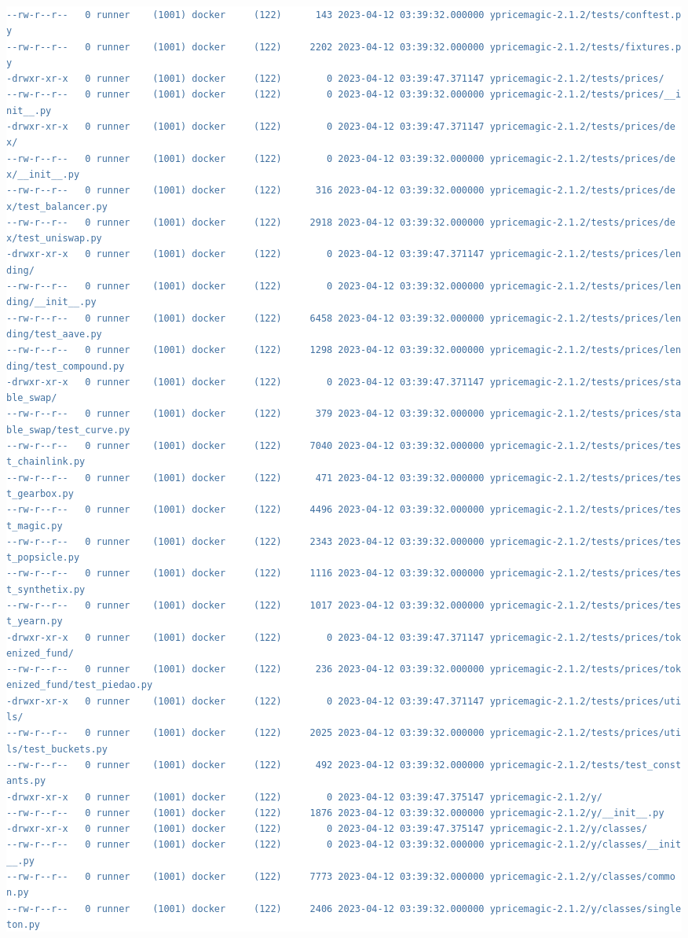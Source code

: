 ```diff
--rw-r--r--   0 runner    (1001) docker     (122)      143 2023-04-12 03:39:32.000000 ypricemagic-2.1.2/tests/conftest.py
--rw-r--r--   0 runner    (1001) docker     (122)     2202 2023-04-12 03:39:32.000000 ypricemagic-2.1.2/tests/fixtures.py
-drwxr-xr-x   0 runner    (1001) docker     (122)        0 2023-04-12 03:39:47.371147 ypricemagic-2.1.2/tests/prices/
--rw-r--r--   0 runner    (1001) docker     (122)        0 2023-04-12 03:39:32.000000 ypricemagic-2.1.2/tests/prices/__init__.py
-drwxr-xr-x   0 runner    (1001) docker     (122)        0 2023-04-12 03:39:47.371147 ypricemagic-2.1.2/tests/prices/dex/
--rw-r--r--   0 runner    (1001) docker     (122)        0 2023-04-12 03:39:32.000000 ypricemagic-2.1.2/tests/prices/dex/__init__.py
--rw-r--r--   0 runner    (1001) docker     (122)      316 2023-04-12 03:39:32.000000 ypricemagic-2.1.2/tests/prices/dex/test_balancer.py
--rw-r--r--   0 runner    (1001) docker     (122)     2918 2023-04-12 03:39:32.000000 ypricemagic-2.1.2/tests/prices/dex/test_uniswap.py
-drwxr-xr-x   0 runner    (1001) docker     (122)        0 2023-04-12 03:39:47.371147 ypricemagic-2.1.2/tests/prices/lending/
--rw-r--r--   0 runner    (1001) docker     (122)        0 2023-04-12 03:39:32.000000 ypricemagic-2.1.2/tests/prices/lending/__init__.py
--rw-r--r--   0 runner    (1001) docker     (122)     6458 2023-04-12 03:39:32.000000 ypricemagic-2.1.2/tests/prices/lending/test_aave.py
--rw-r--r--   0 runner    (1001) docker     (122)     1298 2023-04-12 03:39:32.000000 ypricemagic-2.1.2/tests/prices/lending/test_compound.py
-drwxr-xr-x   0 runner    (1001) docker     (122)        0 2023-04-12 03:39:47.371147 ypricemagic-2.1.2/tests/prices/stable_swap/
--rw-r--r--   0 runner    (1001) docker     (122)      379 2023-04-12 03:39:32.000000 ypricemagic-2.1.2/tests/prices/stable_swap/test_curve.py
--rw-r--r--   0 runner    (1001) docker     (122)     7040 2023-04-12 03:39:32.000000 ypricemagic-2.1.2/tests/prices/test_chainlink.py
--rw-r--r--   0 runner    (1001) docker     (122)      471 2023-04-12 03:39:32.000000 ypricemagic-2.1.2/tests/prices/test_gearbox.py
--rw-r--r--   0 runner    (1001) docker     (122)     4496 2023-04-12 03:39:32.000000 ypricemagic-2.1.2/tests/prices/test_magic.py
--rw-r--r--   0 runner    (1001) docker     (122)     2343 2023-04-12 03:39:32.000000 ypricemagic-2.1.2/tests/prices/test_popsicle.py
--rw-r--r--   0 runner    (1001) docker     (122)     1116 2023-04-12 03:39:32.000000 ypricemagic-2.1.2/tests/prices/test_synthetix.py
--rw-r--r--   0 runner    (1001) docker     (122)     1017 2023-04-12 03:39:32.000000 ypricemagic-2.1.2/tests/prices/test_yearn.py
-drwxr-xr-x   0 runner    (1001) docker     (122)        0 2023-04-12 03:39:47.371147 ypricemagic-2.1.2/tests/prices/tokenized_fund/
--rw-r--r--   0 runner    (1001) docker     (122)      236 2023-04-12 03:39:32.000000 ypricemagic-2.1.2/tests/prices/tokenized_fund/test_piedao.py
-drwxr-xr-x   0 runner    (1001) docker     (122)        0 2023-04-12 03:39:47.371147 ypricemagic-2.1.2/tests/prices/utils/
--rw-r--r--   0 runner    (1001) docker     (122)     2025 2023-04-12 03:39:32.000000 ypricemagic-2.1.2/tests/prices/utils/test_buckets.py
--rw-r--r--   0 runner    (1001) docker     (122)      492 2023-04-12 03:39:32.000000 ypricemagic-2.1.2/tests/test_constants.py
-drwxr-xr-x   0 runner    (1001) docker     (122)        0 2023-04-12 03:39:47.375147 ypricemagic-2.1.2/y/
--rw-r--r--   0 runner    (1001) docker     (122)     1876 2023-04-12 03:39:32.000000 ypricemagic-2.1.2/y/__init__.py
-drwxr-xr-x   0 runner    (1001) docker     (122)        0 2023-04-12 03:39:47.375147 ypricemagic-2.1.2/y/classes/
--rw-r--r--   0 runner    (1001) docker     (122)        0 2023-04-12 03:39:32.000000 ypricemagic-2.1.2/y/classes/__init__.py
--rw-r--r--   0 runner    (1001) docker     (122)     7773 2023-04-12 03:39:32.000000 ypricemagic-2.1.2/y/classes/common.py
--rw-r--r--   0 runner    (1001) docker     (122)     2406 2023-04-12 03:39:32.000000 ypricemagic-2.1.2/y/classes/singleton.py
```